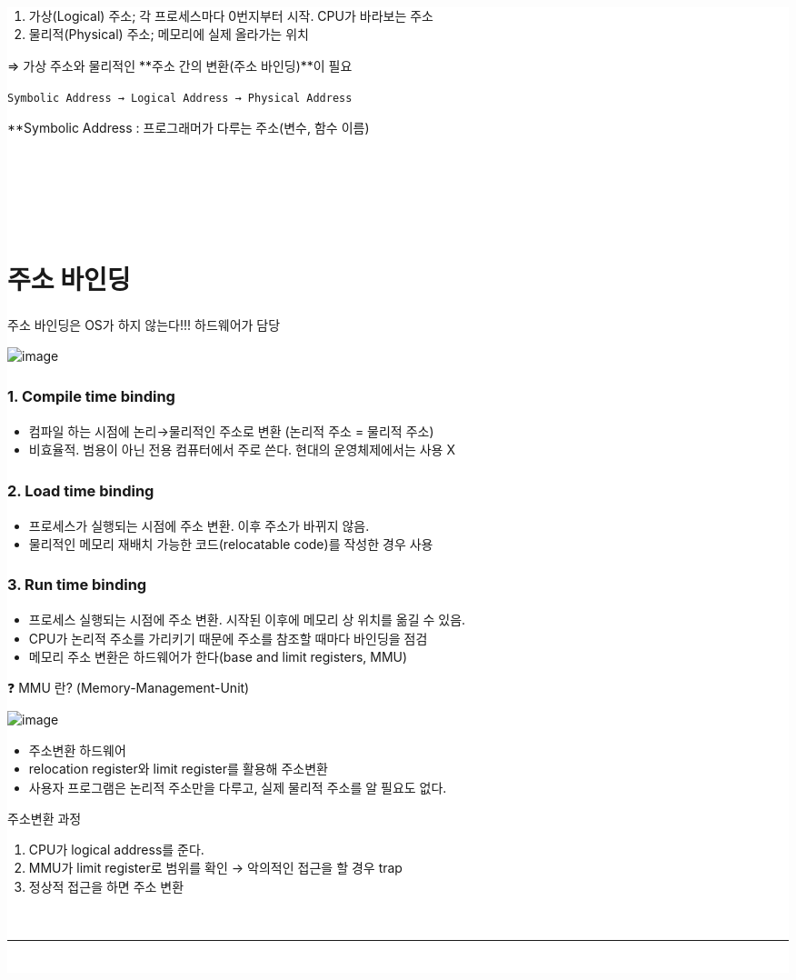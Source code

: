 1. 가상(Logical) 주소; 각 프로세스마다 0번지부터 시작. CPU가 바라보는 주소
2. 물리적(Physical) 주소; 메모리에 실제 올라가는 위치

⇒ 가상 주소와 물리적인 **주소 간의 변환(주소 바인딩)**이 필요


`Symbolic Address → Logical Address → Physical Address`

**Symbolic Address : 프로그래머가 다루는 주소(변수, 함수 이름)

&nbsp;
---
&nbsp;

# 주소 바인딩

주소 바인딩은 OS가 하지 않는다!!! 하드웨어가 담당

![image](https://user-images.githubusercontent.com/30452963/106374500-4a3bb200-63c7-11eb-872e-e92948795ba0.png)

### 1. Compile time binding

- 컴파일 하는 시점에 논리→물리적인 주소로 변환 (논리적 주소 = 물리적 주소)
- 비효율적. 범용이 아닌 전용 컴퓨터에서 주로 쓴다. 현대의 운영체제에서는 사용 X

### 2. Load time binding

- 프로세스가 실행되는 시점에 주소 변환. 이후 주소가 바뀌지 않음.
- 물리적인 메모리 재배치 가능한 코드(relocatable code)를 작성한 경우 사용

### 3. Run time binding

- 프로세스 실행되는 시점에 주소 변환. 시작된 이후에 메모리 상 위치를 옮길 수 있음.
- CPU가 논리적 주소를 가리키기 때문에 주소를 참조할 때마다 바인딩을 점검
- 메모리 주소 변환은 하드웨어가 한다(base and limit registers, MMU)

❓ MMU 란? (Memory-Management-Unit)

![image](https://user-images.githubusercontent.com/30452963/106374552-a4d50e00-63c7-11eb-92bc-9ef493c08519.png)

- 주소변환 하드웨어
- relocation register와 limit register를 활용해 주소변환
- 사용자 프로그램은 논리적 주소만을 다루고, 실제 물리적 주소를 알 필요도 없다.

주소변환 과정

1. CPU가 logical address를 준다.
2. MMU가 limit register로 범위를 확인 → 악의적인 접근을 할 경우 trap
3. 정상적 접근을 하면 주소 변환
   

&nbsp;

---

&nbsp;

